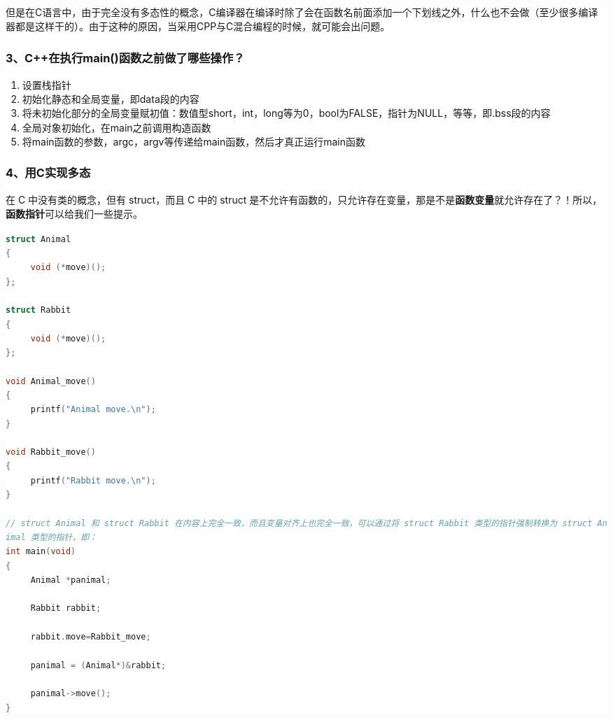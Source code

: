 ​		但是在C语言中，由于完全没有多态性的概念，C编译器在编译时除了会在函数名前面添加一个下划线之外，什么也不会做（至少很多编译器都是这样干的）。由于这种的原因，当采用CPP与C混合编程的时候，就可能会出问题。



### 3、C++在执行main()函数之前做了哪些操作？

1. 设置栈指针
2. 初始化静态和全局变量，即data段的内容
3. 将未初始化部分的全局变量赋初值：数值型short，int，long等为0，bool为FALSE，指针为NULL，等等，即.bss段的内容
4. 全局对象初始化，在main之前调用构造函数
5. 将main函数的参数，argc，argv等传递给main函数，然后才真正运行main函数



### 4、用C实现多态

在 C 中没有类的概念，但有 struct，而且 C 中的 struct 是不允许有函数的，只允许存在变量，那是不是**函数变量**就允许存在了？！所以，**函数指针**可以给我们一些提示。

```c
struct Animal
{
     void (*move)();
};

struct Rabbit
{
     void (*move)();
};

void Animal_move()
{
     printf("Animal move.\n");
}

void Rabbit_move()
{
     printf("Rabbit move.\n");
}

// struct Animal 和 struct Rabbit 在内容上完全一致，而且变量对齐上也完全一致，可以通过将 struct Rabbit 类型的指针强制转换为 struct Animal 类型的指针，即：
int main(void)
{
     Animal *panimal;
 
     Rabbit rabbit;
 
     rabbit.move=Rabbit_move;
 
     panimal = (Animal*)&rabbit;
 
     panimal->move();
}
```
